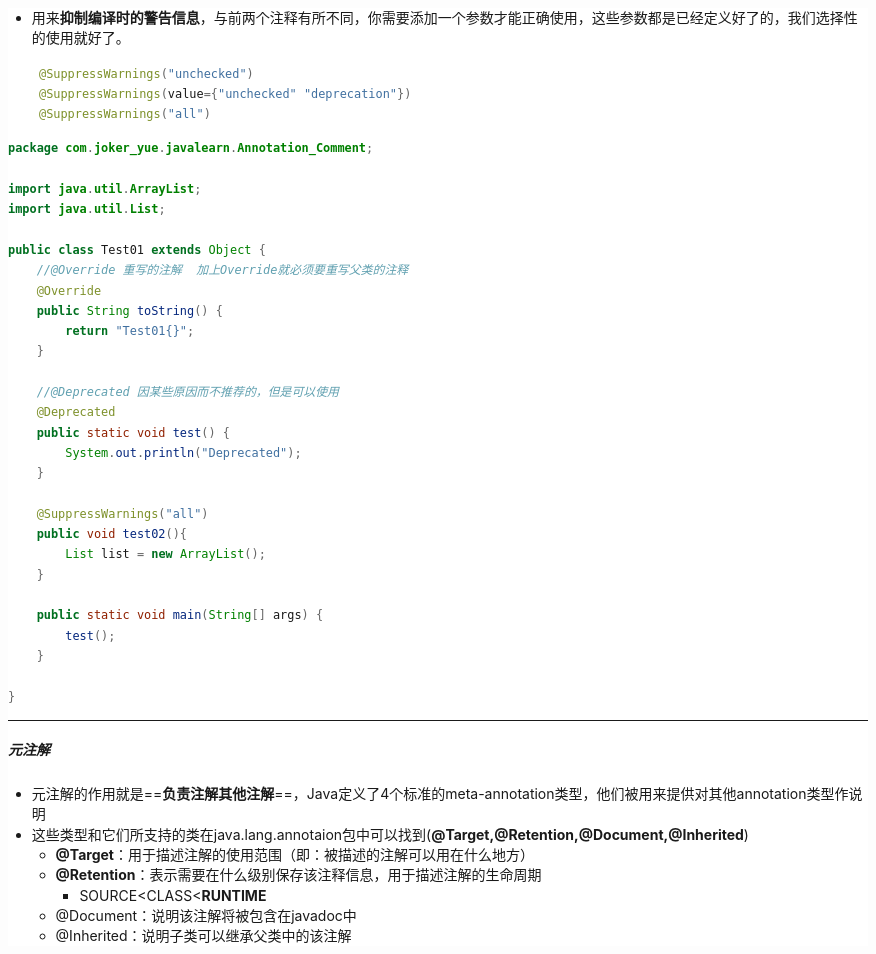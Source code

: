   * 用来**抑制编译时的警告信息**，与前两个注释有所不同，你需要添加一个参数才能正确使用，这些参数都是已经定义好了的，我们选择性的使用就好了。

    ~~~java
     @SuppressWarnings("unchecked")
     @SuppressWarnings(value={"unchecked" "deprecation"})
     @SuppressWarnings("all")
    ~~~

~~~java
package com.joker_yue.javalearn.Annotation_Comment;

import java.util.ArrayList;
import java.util.List;

public class Test01 extends Object {
    //@Override 重写的注解  加上Override就必须要重写父类的注释
    @Override
    public String toString() {
        return "Test01{}";
    }

    //@Deprecated 因某些原因而不推荐的，但是可以使用
    @Deprecated
    public static void test() {
        System.out.println("Deprecated");
    }

    @SuppressWarnings("all")
    public void test02(){
        List list = new ArrayList();
    }

    public static void main(String[] args) {
        test();
    }

}
~~~



---

##### 元注解

* 元注解的作用就是==**负责注解其他注解**==，Java定义了4个标准的meta-annotation类型，他们被用来提供对其他annotation类型作说明
* 这些类型和它们所支持的类在java.lang.annotaion包中可以找到(**@Target,@Retention,@Document,@Inherited**)
  * **@Target**：用于描述注解的使用范围（即：被描述的注解可以用在什么地方）
  * **@Retention**：表示需要在什么级别保存该注释信息，用于描述注解的生命周期
    * SOURCE<CLASS<**RUNTIME**
  * @Document：说明该注解将被包含在javadoc中
  * @Inherited：说明子类可以继承父类中的该注解

 
